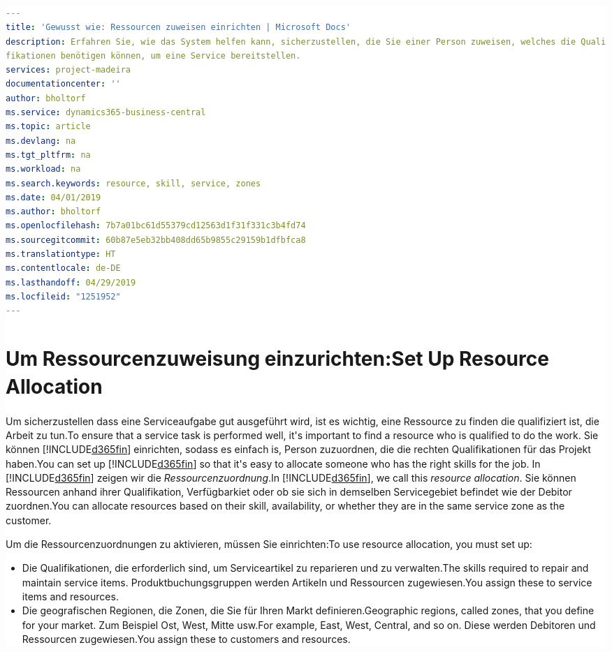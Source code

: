```yaml
---
title: 'Gewusst wie: Ressourcen zuweisen einrichten | Microsoft Docs'
description: Erfahren Sie, wie das System helfen kann, sicherzustellen, die Sie einer Person zuweisen, welches die Qualifikationen benötigen können, um eine Service bereitstellen.
services: project-madeira
documentationcenter: ''
author: bholtorf
ms.service: dynamics365-business-central
ms.topic: article
ms.devlang: na
ms.tgt_pltfrm: na
ms.workload: na
ms.search.keywords: resource, skill, service, zones
ms.date: 04/01/2019
ms.author: bholtorf
ms.openlocfilehash: 7b7a01bc61d55379cd12563d1f31f331c3b4fd74
ms.sourcegitcommit: 60b87e5eb32bb408dd65b9855c29159b1dfbfca8
ms.translationtype: HT
ms.contentlocale: de-DE
ms.lasthandoff: 04/29/2019
ms.locfileid: "1251952"
---
```

# <a name="set-up-resource-allocation"></a><span data-ttu-id="b0d27-103">Um Ressourcenzuweisung einzurichten:</span><span class="sxs-lookup"><span data-stu-id="b0d27-103">Set Up Resource Allocation</span></span>
<span data-ttu-id="b0d27-104">Um sicherzustellen dass eine Serviceaufgabe gut ausgeführt wird, ist es wichtig, eine Ressource zu finden die qualifiziert ist, die Arbeit zu tun.</span><span class="sxs-lookup"><span data-stu-id="b0d27-104">To ensure that a service task is performed well, it's important to find a resource who is qualified to do the work.</span></span> <span data-ttu-id="b0d27-105">Sie können [!INCLUDE[d365fin](includes/d365fin_md.md)] einrichten, sodass es einfach is, Person zuzuordnen, die die rechten Qualifikationen für das Projekt haben.</span><span class="sxs-lookup"><span data-stu-id="b0d27-105">You can set up [!INCLUDE[d365fin](includes/d365fin_md.md)] so that it's easy to allocate someone who has the right skills for the job.</span></span> <span data-ttu-id="b0d27-106">In [!INCLUDE[d365fin](includes/d365fin_md.md)] zeigen wir die _Ressourcenzuordnung_.</span><span class="sxs-lookup"><span data-stu-id="b0d27-106">In [!INCLUDE[d365fin](includes/d365fin_md.md)], we call this _resource allocation_.</span></span> <span data-ttu-id="b0d27-107">Sie können Ressourcen anhand ihrer Qualifikation, Verfügbarkiet oder ob sie sich in demselben Servicegebiet befindet wie der Debitor zuordnen.</span><span class="sxs-lookup"><span data-stu-id="b0d27-107">You can allocate resources based on their skill, availability, or whether they are in the same service zone as the customer.</span></span> 

<span data-ttu-id="b0d27-108">Um die Ressourcenzuordnungen zu aktivieren, müssen Sie einrichten:</span><span class="sxs-lookup"><span data-stu-id="b0d27-108">To use resource allocation, you must set up:</span></span>  
  
* <span data-ttu-id="b0d27-109">Die Qualifikationen, die erforderlich sind, um Serviceartikel zu reparieren und zu verwalten.</span><span class="sxs-lookup"><span data-stu-id="b0d27-109">The skills required to repair and maintain service items.</span></span> <span data-ttu-id="b0d27-110">Produktbuchungsgruppen werden Artikeln und Ressourcen zugewiesen.</span><span class="sxs-lookup"><span data-stu-id="b0d27-110">You assign these to service items and resources.</span></span>  
* <span data-ttu-id="b0d27-111">Die geografischen Regionen, die Zonen, die Sie für Ihren Markt definieren.</span><span class="sxs-lookup"><span data-stu-id="b0d27-111">Geographic regions, called zones, that you define for your market.</span></span> <span data-ttu-id="b0d27-112">Zum Beispiel Ost, West, Mitte usw.</span><span class="sxs-lookup"><span data-stu-id="b0d27-112">For example, East, West, Central, and so on.</span></span> <span data-ttu-id="b0d27-113">Diese werden Debitoren und Ressourcen zugewiesen.</span><span class="sxs-lookup"><span data-stu-id="b0d27-113">You assign these to customers and resources.</span></span>  